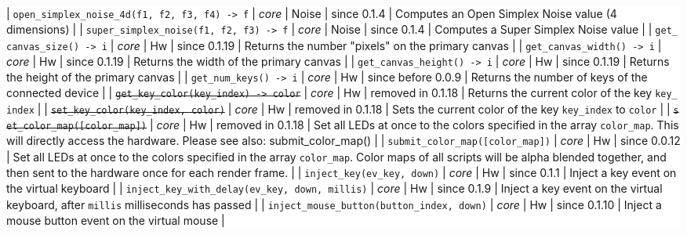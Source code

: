 | `open_simplex_noise_4d(f1, f2, f3, f4) -> f`                                                                                                                                                        | _core_      | Noise     | since 0.1.4        | Computes an Open Simplex Noise value (4 dimensions)                                                                                                                                                      |
| `super_simplex_noise(f1, f2, f3) -> f`                                                                                                                                                              | _core_      | Noise     | since 0.1.4        | Computes a Super Simplex Noise value                                                                                                                                                                     |
| `get_canvas_size() -> i`                                                                                                                                                                            | _core_      | Hw        | since 0.1.19       | Returns the number "pixels" on the primary canvas                                                                                                                                                        |
| `get_canvas_width() -> i`                                                                                                                                                                           | _core_      | Hw        | since 0.1.19       | Returns the width of the primary canvas                                                                                                                                                                  |
| `get_canvas_height() -> i`                                                                                                                                                                          | _core_      | Hw        | since 0.1.19       | Returns the height of the primary canvas                                                                                                                                                                 |
| `get_num_keys() -> i`                                                                                                                                                                               | _core_      | Hw        | since before 0.0.9 | Returns the number of keys of the connected device                                                                                                                                                       |
| ~~`get_key_color(key_index) -> color`~~                                                                                                                                                             | _core_      | Hw        | removed in 0.1.18  | Returns the current color of the key `key_index`                                                                                                                                                         |
| ~~`set_key_color(key_index, color)`~~                                                                                                                                                               | _core_      | Hw        | removed in 0.1.18  | Sets the current color of the key `key_index` to `color`                                                                                                                                                 |
| ~~`set_color_map([color_map])`~~                                                                                                                                                                    | _core_      | Hw        | removed in 0.1.18  | Set all LEDs at once to the colors specified in the array `color_map`. This will directly access the hardware. Please see also: submit_color_map()                                                       |
| `submit_color_map([color_map])`                                                                                                                                                                     | _core_      | Hw        | since 0.0.12       | Set all LEDs at once to the colors specified in the array `color_map`. Color maps of all scripts will be alpha blended together, and then sent to the hardware once for each render frame.               |
| `inject_key(ev_key, down)`                                                                                                                                                                          | _core_      | Hw        | since 0.1.1        | Inject a key event on the virtual keyboard                                                                                                                                                               |
| `inject_key_with_delay(ev_key, down, millis)`                                                                                                                                                       | _core_      | Hw        | since 0.1.9        | Inject a key event on the virtual keyboard, after `millis` milliseconds has passed                                                                                                                       |
| `inject_mouse_button(button_index, down)`                                                                                                                                                           | _core_      | Hw        | since 0.1.10       | Inject a mouse button event on the virtual mouse                                                                                                                                                         |